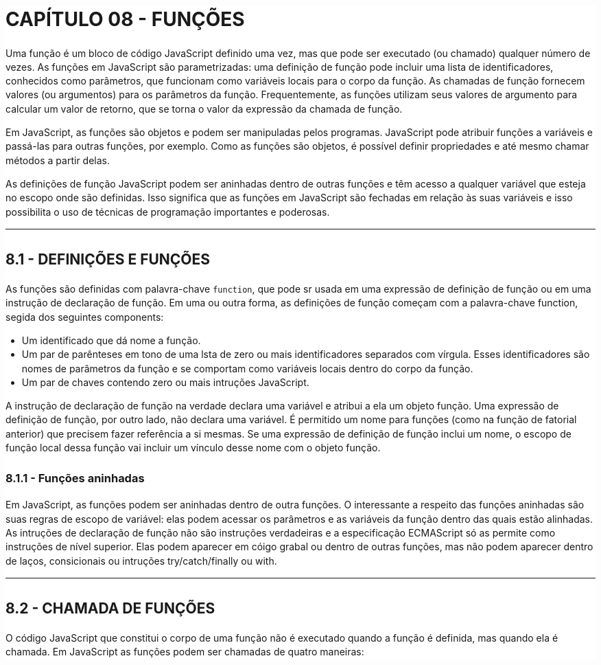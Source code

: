 # CAPÍTULO 08 - FUNÇÕES

Uma função é um bloco de código JavaScript definido uma vez, mas que pode ser executado (ou chamado) qualquer número de vezes. As funções em JavaScript são parametrizadas: uma definição de função pode incluir uma lista de identificadores, conhecidos como parâmetros, que funcionam como variáveis locais para o corpo da função. As chamadas de função fornecem valores (ou argumentos) para os parâmetros da função. Frequentemente, as funções utilizam seus valores de argumento para calcular um valor de retorno, que se torna o valor da expressão da chamada de função.

Em JavaScript, as funções são objetos e podem ser manipuladas pelos programas. JavaScript pode atribuir funções a variáveis e passá-las para outras funções, por exemplo. Como as funções são objetos, é possível definir propriedades e até mesmo chamar métodos a partir delas.

As definições de função JavaScript podem ser aninhadas dentro de outras funções e têm acesso a qualquer variável que esteja no escopo onde são definidas. Isso significa que as funções em JavaScript são fechadas em relação às suas variáveis e isso possibilita o uso de técnicas de programação importantes e poderosas.

---

## 8.1 - DEFINIÇÕES E FUNÇÕES

As funções são definidas com palavra-chave `function`, que pode sr usada em uma expressão de definição de função ou em uma instrução de declaração de função. Em uma ou outra forma, as definições de função começam com a palavra-chave function, segida dos seguintes components:

- Um identificado que dá nome a função.
- Um par de parênteses em tono de uma lsta de zero ou mais identificadores separados com vírgula. Esses identificadores são nomes de parâmetros da função e se comportam como variáveis locais dentro do corpo da função.
- Um par de chaves contendo zero ou mais intruções JavaScript.

A instrução de declaração de função na verdade declara uma variável e atribui a ela um objeto função. Uma expressão de definição de função, por outro lado, não declara uma variável. É permitido um nome para funções (como na função de fatorial anterior) que precisem fazer referência a si mesmas. Se uma expressão de definição de função inclui um nome, o escopo de função local dessa função vai incluir um vínculo desse nome com o objeto função.

### 8.1.1 - Funções aninhadas

Em JavaScript, as funções podem ser aninhadas dentro de outra funções. O interessante a respeito das funções aninhadas são suas regras de escopo de variável: elas podem acessar os parâmetros e as variáveis da função dentro das quais estão alinhadas. As intruções de declaração de função não são instruções verdadeiras e a especificação ECMAScript só as permite como instruções de nível superior. Elas podem aparecer em cóigo grabal ou dentro de outras funções, mas não podem aparecer dentro de laços, consicionais ou intruções try/catch/finally ou with.

---

## 8.2 - CHAMADA DE FUNÇÕES

O código JavaScript que constitui o corpo de uma função não é executado quando a função é definida, mas quando ela é chamada. Em JavaScript as funções podem ser chamadas de quatro maneiras:
